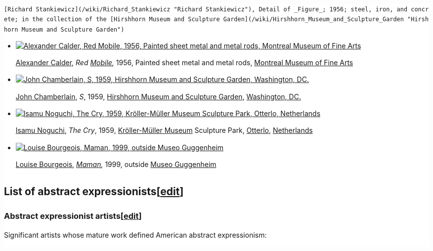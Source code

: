     [Richard Stankiewicz](/wiki/Richard_Stankiewicz "Richard Stankiewicz"), Detail of _Figure_; 1956; steel, iron, and concrete; in the collection of the [Hirshhorn Museum and Sculpture Garden](/wiki/Hirshhorn_Museum_and_Sculpture_Garden "Hirshhorn Museum and Sculpture Garden")
    
- [![Alexander Calder, Red Mobile, 1956, Painted sheet metal and metal rods, Montreal Museum of Fine Arts](https://en.wikipedia.org/wiki/Abstract_expressionism//upload.wikimedia.org/wikipedia/commons/thumb/a/ab/Calder-redmobile.jpg/200px-Calder-redmobile.jpg)](/wiki/File:Calder-redmobile.jpg "Alexander Calder, Red Mobile, 1956, Painted sheet metal and metal rods, Montreal Museum of Fine Arts")
    
    [Alexander Calder](/wiki/Alexander_Calder "Alexander Calder"), _Red [Mobile](/wiki/Mobile_(sculpture) "Mobile (sculpture)"),_ 1956, Painted sheet metal and metal rods, [Montreal Museum of Fine Arts](/wiki/Montreal_Museum_of_Fine_Arts "Montreal Museum of Fine Arts")
    
- [![John Chamberlain, S, 1959, Hirshhorn Museum and Sculpture Garden, Washington, DC.](https://en.wikipedia.org/wiki/Abstract_expressionism//upload.wikimedia.org/wikipedia/en/thumb/7/77/John_Chamberlain_at_the_Hirshhorn.jpg/200px-John_Chamberlain_at_the_Hirshhorn.jpg)](/wiki/File:John_Chamberlain_at_the_Hirshhorn.jpg "John Chamberlain, S, 1959, Hirshhorn Museum and Sculpture Garden, Washington, DC.")
    
    [John Chamberlain](/wiki/John_Chamberlain_(sculptor) "John Chamberlain (sculptor)"), _S_, 1959, [Hirshhorn Museum and Sculpture Garden](/wiki/Hirshhorn_Museum_and_Sculpture_Garden "Hirshhorn Museum and Sculpture Garden"), [Washington, DC.](/wiki/Washington,_DC. "Washington, DC.")
    
- [![Isamu Noguchi, The Cry, 1959, Kröller-Müller Museum Sculpture Park, Otterlo, Netherlands](https://en.wikipedia.org/wiki/Abstract_expressionism//upload.wikimedia.org/wikipedia/commons/thumb/a/ab/KMM_Noguchi_01.JPG/150px-KMM_Noguchi_01.JPG)](/wiki/File:KMM_Noguchi_01.JPG "Isamu Noguchi, The Cry, 1959, Kröller-Müller Museum Sculpture Park, Otterlo, Netherlands")
    
    [Isamu Noguchi](/wiki/Isamu_Noguchi "Isamu Noguchi"), _The Cry_, 1959, [Kröller-Müller Museum](/wiki/Kr%C3%B6ller-M%C3%BCller_Museum "Kröller-Müller Museum") Sculpture Park, [Otterlo](/wiki/Otterlo "Otterlo"), [Netherlands](/wiki/Netherlands "Netherlands")
    
- [![Louise Bourgeois, Maman, 1999, outside Museo Guggenheim](https://en.wikipedia.org/wiki/Abstract_expressionism//upload.wikimedia.org/wikipedia/commons/thumb/4/40/Spider._Guggenheim_Museum%2C_Bilbao.JPG/200px-Spider._Guggenheim_Museum%2C_Bilbao.JPG)](/wiki/File:Spider._Guggenheim_Museum,_Bilbao.JPG "Louise Bourgeois, Maman, 1999, outside Museo Guggenheim")
    
    [Louise Bourgeois](/wiki/Louise_Bourgeois "Louise Bourgeois"), _[Maman](/wiki/Maman_(sculpture) "Maman (sculpture)"),_ 1999, outside [Museo Guggenheim](/wiki/Guggenheim_Museum_Bilbao "Guggenheim Museum Bilbao")
    

## List of abstract expressionists[[edit](/w/index.php?title=Abstract_expressionism&action=edit&section=13 "Edit section: List of abstract expressionists")]

### Abstract expressionist artists[[edit](/w/index.php?title=Abstract_expressionism&action=edit&section=14 "Edit section: Abstract expressionist artists")]

Significant artists whose mature work defined American abstract expressionism:

|   |   |   |
|---|---|---|
